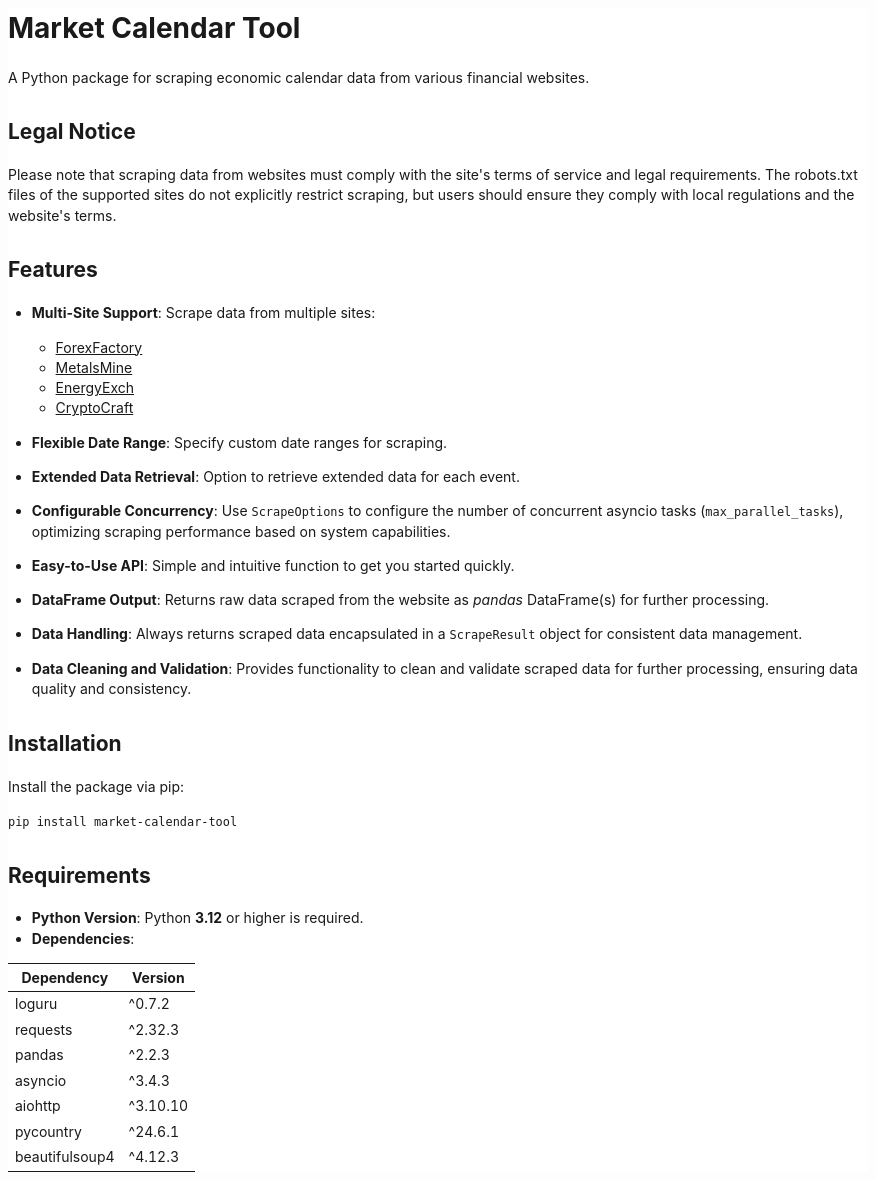 # Market Calendar Tool

A Python package for scraping economic calendar data from various financial websites.

## Legal Notice

Please note that scraping data from websites must comply with the site's terms of service and legal requirements. The robots.txt files of the supported sites do not explicitly restrict scraping, but users should ensure they comply with local regulations and the website's terms.

## Features

- **Multi-Site Support**: Scrape data from multiple sites:
  - [ForexFactory](https://www.forexfactory.com/calendar)
  - [MetalsMine](https://www.metalsmine.com/calendar)
  - [EnergyExch](https://www.energyexch.com/calendar)
  - [CryptoCraft](https://www.cryptocraft.com/calendar)

- **Flexible Date Range**: Specify custom date ranges for scraping.
- **Extended Data Retrieval**: Option to retrieve extended data for each event.
- **Configurable Concurrency**: Use `ScrapeOptions` to configure the number of concurrent asyncio tasks (`max_parallel_tasks`), optimizing scraping performance based on system capabilities.
- **Easy-to-Use API**: Simple and intuitive function to get you started quickly.
- **DataFrame Output**: Returns raw data scraped from the website as *pandas* DataFrame(s) for further processing.
- **Data Handling**: Always returns scraped data encapsulated in a `ScrapeResult` object for consistent data management.
- **Data Cleaning and Validation**: Provides functionality to clean and validate scraped data for further processing, ensuring data quality and consistency.

## Installation

Install the package via pip:

```bash
pip install market-calendar-tool
```

## Requirements

- **Python Version**: Python **3.12** or higher is required.
- **Dependencies**:

| Dependency | Version |
|------------|---------|
| loguru     | ^0.7.2  |
| requests   | ^2.32.3 |
| pandas     | ^2.2.3  |
| asyncio    | ^3.4.3  |
| aiohttp    | ^3.10.10 |
| pycountry  | ^24.6.1 |
| beautifulsoup4 | ^4.12.3 |
